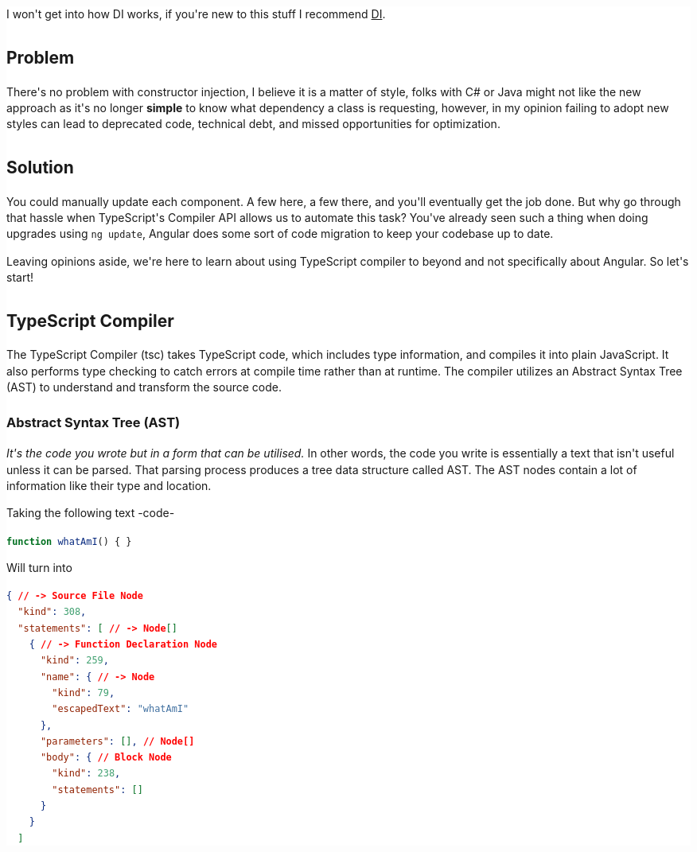 
I won't get into how DI works, if you're new to this stuff I recommend [DI](https://angular.io/guide/dependency-injection-overview).

## Problem
There's no problem with constructor injection, I believe it is a matter of style, folks with C# or Java might not like the new approach as it's no longer **simple** to know what dependency a class is requesting, however, in my opinion failing to adopt new styles can lead to deprecated code, technical debt, and missed opportunities for optimization.

## Solution
You could manually update each component. A few here, a few there, and you'll eventually get the job done. But why go through that hassle when TypeScript's Compiler API allows us to automate this task? You've already seen such a thing when doing upgrades using `ng update`, Angular does some sort of code migration to keep your codebase up to date.

Leaving opinions aside, we're here to learn about using TypeScript compiler to beyond and not specifically about Angular. So let's start!

## TypeScript Compiler

The TypeScript Compiler (tsc) takes TypeScript code, which includes type information, and compiles it into plain JavaScript. It also performs type checking to catch errors at compile time rather than at runtime. The compiler utilizes an Abstract Syntax Tree (AST) to understand and transform the source code.

### Abstract Syntax Tree (AST)
_It's the code you wrote but in a form that can be utilised._ In other words, the code you write is essentially a text that isn't useful unless it can be parsed. That parsing process produces a tree data structure called AST. The AST nodes contain a lot of information like their type and location.


Taking the following text -code-
```ts
function whatAmI() { }
```

Will turn into 

```json
{ // -> Source File Node
  "kind": 308,
  "statements": [ // -> Node[]
    { // -> Function Declaration Node
      "kind": 259,
      "name": { // -> Node
        "kind": 79,
        "escapedText": "whatAmI"
      },
      "parameters": [], // Node[]
      "body": { // Block Node
        "kind": 238,
        "statements": []
      }
    }
  ]
```
